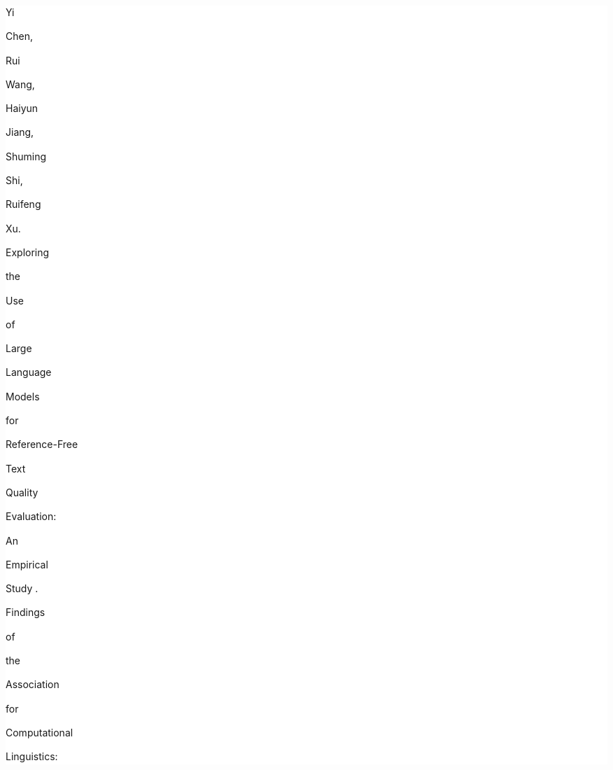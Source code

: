 Yi
 
Chen,
 
Rui
 
Wang,
 
Haiyun
 
Jiang,
 
Shuming
 
Shi,
 
Ruifeng
 
Xu.
 
Exploring
 
the
 
Use
 
of
 
Large
 
Language
 
Models
 
for
 
Reference-Free
 
Text
 
Quality
 
Evaluation:
 
An
 
Empirical
 
Study
.
 
Findings
 
of
 
the
 
Association
 
for
 
Computational
 
Linguistics:
 